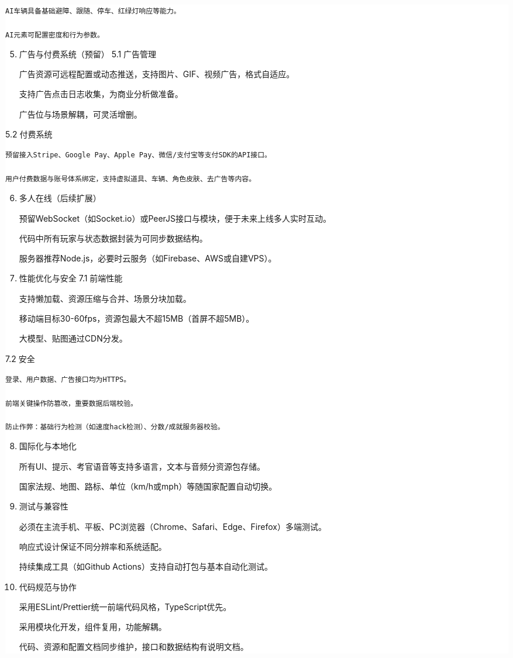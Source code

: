     AI车辆具备基础避障、跟随、停车、红绿灯响应等能力。

    AI元素可配置密度和行为参数。

5. 广告与付费系统（预留）
5.1 广告管理

    广告资源可远程配置或动态推送，支持图片、GIF、视频广告，格式自适应。

    支持广告点击日志收集，为商业分析做准备。

    广告位与场景解耦，可灵活增删。

5.2 付费系统

    预留接入Stripe、Google Pay、Apple Pay、微信/支付宝等支付SDK的API接口。

    用户付费数据与账号体系绑定，支持虚拟道具、车辆、角色皮肤、去广告等内容。

6. 多人在线（后续扩展）

    预留WebSocket（如Socket.io）或PeerJS接口与模块，便于未来上线多人实时互动。

    代码中所有玩家与状态数据封装为可同步数据结构。

    服务器推荐Node.js，必要时云服务（如Firebase、AWS或自建VPS）。

7. 性能优化与安全
7.1 前端性能

    支持懒加载、资源压缩与合并、场景分块加载。

    移动端目标30-60fps，资源包最大不超15MB（首屏不超5MB）。

    大模型、贴图通过CDN分发。

7.2 安全

    登录、用户数据、广告接口均为HTTPS。

    前端关键操作防篡改，重要数据后端校验。

    防止作弊：基础行为检测（如速度hack检测）、分数/成就服务器校验。

8. 国际化与本地化

    所有UI、提示、考官语音等支持多语言，文本与音频分资源包存储。

    国家法规、地图、路标、单位（km/h或mph）等随国家配置自动切换。

9. 测试与兼容性

    必须在主流手机、平板、PC浏览器（Chrome、Safari、Edge、Firefox）多端测试。

    响应式设计保证不同分辨率和系统适配。

    持续集成工具（如Github Actions）支持自动打包与基本自动化测试。

10. 代码规范与协作

    采用ESLint/Prettier统一前端代码风格，TypeScript优先。

    采用模块化开发，组件复用，功能解耦。

    代码、资源和配置文档同步维护，接口和数据结构有说明文档。


